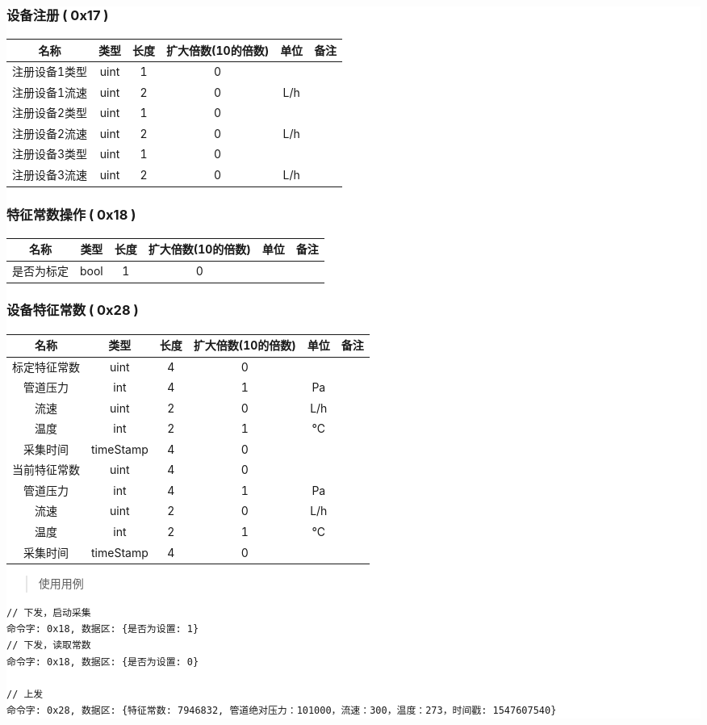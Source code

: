 ### 设备注册 ( 0x17 ) 

|名称|类型|长度|扩大倍数(10的倍数)|单位|备注|
|:---:|:---:|:---:|:---:|:---:|:---:|
|注册设备1类型|uint|1|0|||
|注册设备1流速|uint|2|0|L/h||
|注册设备2类型|uint|1|0|||
|注册设备2流速|uint|2|0|L/h||
|注册设备3类型|uint|1|0|||
|注册设备3流速|uint|2|0|L/h||



### 特征常数操作 ( 0x18 ) 

|名称|类型|长度|扩大倍数(10的倍数)|单位|备注|
|:---:|:---:|:---:|:---:|:---:|:---:|
|是否为标定|bool|1|0|||

### 设备特征常数 ( 0x28 ) 

|名称|类型|长度|扩大倍数(10的倍数)|单位|备注|
|:---:|:---:|:---:|:---:|:---:|:---:|
|标定特征常数|uint|4|0|||
|管道压力|int|4|1|Pa||
|流速|uint|2|0|L/h||
|温度|int|2|1|℃||
|采集时间|timeStamp|4|0|||
|当前特征常数|uint|4|0|||
|管道压力|int|4|1|Pa||
|流速|uint|2|0|L/h||
|温度|int|2|1|℃||
|采集时间|timeStamp|4|0|||

> 使用用例

```
// 下发，启动采集
命令字: 0x18, 数据区: {是否为设置: 1}
// 下发，读取常数
命令字: 0x18, 数据区: {是否为设置: 0}

// 上发
命令字: 0x28, 数据区: {特征常数: 7946832, 管道绝对压力：101000，流速：300，温度：273，时间戳: 1547607540}
```
